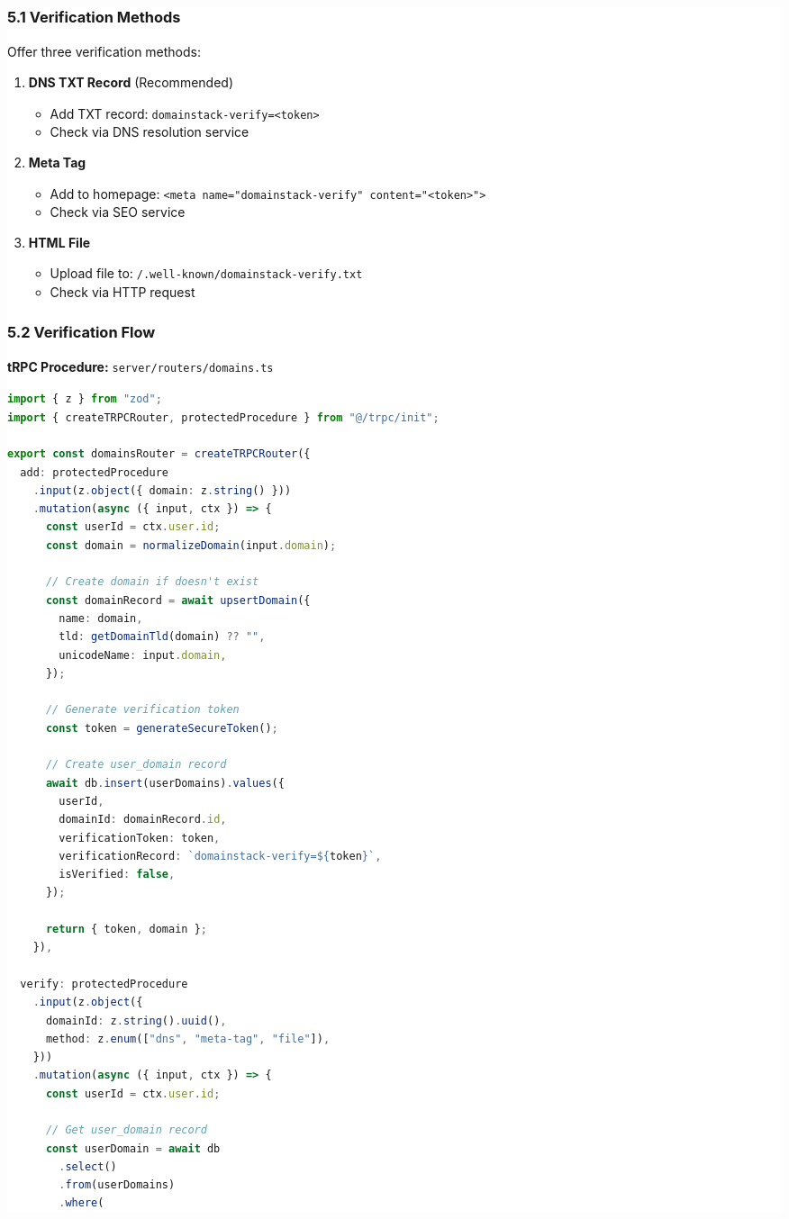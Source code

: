 ### 5.1 Verification Methods

Offer three verification methods:

1. **DNS TXT Record** (Recommended)
   - Add TXT record: `domainstack-verify=<token>`
   - Check via DNS resolution service

2. **Meta Tag**
   - Add to homepage: `<meta name="domainstack-verify" content="<token>">`
   - Check via SEO service

3. **HTML File**
   - Upload file to: `/.well-known/domainstack-verify.txt`
   - Check via HTTP request

### 5.2 Verification Flow

**tRPC Procedure:** `server/routers/domains.ts`
```typescript
import { z } from "zod";
import { createTRPCRouter, protectedProcedure } from "@/trpc/init";

export const domainsRouter = createTRPCRouter({
  add: protectedProcedure
    .input(z.object({ domain: z.string() }))
    .mutation(async ({ input, ctx }) => {
      const userId = ctx.user.id;
      const domain = normalizeDomain(input.domain);
      
      // Create domain if doesn't exist
      const domainRecord = await upsertDomain({
        name: domain,
        tld: getDomainTld(domain) ?? "",
        unicodeName: input.domain,
      });
      
      // Generate verification token
      const token = generateSecureToken();
      
      // Create user_domain record
      await db.insert(userDomains).values({
        userId,
        domainId: domainRecord.id,
        verificationToken: token,
        verificationRecord: `domainstack-verify=${token}`,
        isVerified: false,
      });
      
      return { token, domain };
    }),
  
  verify: protectedProcedure
    .input(z.object({
      domainId: z.string().uuid(),
      method: z.enum(["dns", "meta-tag", "file"]),
    }))
    .mutation(async ({ input, ctx }) => {
      const userId = ctx.user.id;
      
      // Get user_domain record
      const userDomain = await db
        .select()
        .from(userDomains)
        .where(
```
